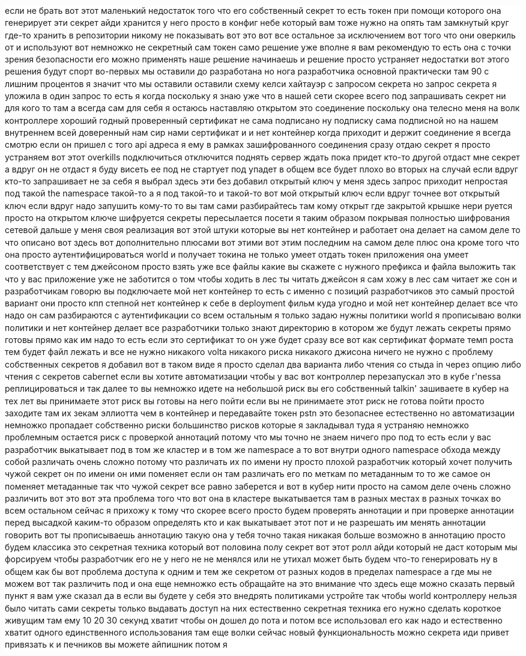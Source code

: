 если не брать вот этот маленький недостаток того что его собственный секрет то есть токен при помощи которого она генерирует эти секрет айди хранится у него просто в конфиг небе который вам тоже нужно на опять там замкнутый круг где-то хранить в репозитории никому не показывать вот это вот все остальное за исключением вот того что они оверкиль от и используют вот немножко не секретный сам токен само решение уже вполне я вам рекомендую то есть она с точки зрения безопасности его можно применять наше решение начинаешь и решение просто устраняет недостатки вот этого решения будут спорт во-первых мы оставили до разработана но нога разработчика основной практически там 90 с лишним процентов я значит что мы оставили оставили схему келси хайтауэр с запросом секрета но запрос секрета я уложила в один запрос то есть я когда поскольку я знаю уже что в нашей сети скорее всего под запрашивать секрет ни для кого то там а всегда сам для себя я остаюсь наставляю открытом это соединение поскольку она телесно меня на волк контроллере хороший годный проверенный сертификат не сама подписано ну подписку сама подписной но на нашем внутреннем всей доверенный нам сир нами сертификат и и нет контейнер когда приходит и держит соединение я всегда смотрю если он пришел с того api адреса я ему в рамках зашифрованного соединения сразу отдаю секрет я просто устраняем вот этот overkills подключиться отключится поднять сервер ждать пока придет кто-то другой отдаст мне секрет а вдруг он не отдаст я буду висеть ее под не стартует под упадет в общем все будет плохо во вторых на случай если вдруг кто-то запрашивает не за себя я выбрал здесь эти без добавил открытый ключ у меня здесь запрос приходит непростая под такой the namespace такой-то а я под такой-то и такой-то вот мой открытый ключ если вдруг точнее вот открытый ключ если вдруг надо запушить кому-то то вы там сами разбирайтесь там кому открыт где закрытой крышке нери руется просто на открытом ключе шифруется секреты пересылается посети я таким образом покрывая полностью шифрования сетевой дальше у меня своя реализация вот этой штуки которые вы нет контейнер и работает она делает на самом деле то что описано вот здесь вот дополнительно плюсами вот этими вот этим последним на самом деле плюс она кроме того что она просто аутентифицироваться world и получает токина не только умеет отдать токен приложения она умеет соответствует с тем джейсоном просто взять уже все файлы какие вы скажете с нужного префикса и файла выложить так что у вас приложение уже не заботится о том чтобы ходить в лес ты читать джейсон я сам хожу в лес сам читает же сон и разработчикам говорю вы подключаете мой нет контейнер то есть с именно с позиций разработчиков это самый простой вариант они просто кпп степной нет контейнер к себе в deployment фильм куда угодно и мой нет контейнер делает все что надо он сам разбираются с аутентификации со всем остальным я только задаю нужны политики world я прописываю волки политики и нет контейнер делает все разработчики только знают директорию в котором же будут лежать секреты прямо готовы прямо как им надо то есть если это сертификат то он уже будет сразу все вот как сертификат формате темп роста тем будет файл лежать и все не нужно никакого volta никакого риска никакого джисона ничего не нужно с проблему собственных секретов я добавил вот в таком виде я просто сделал два варианта либо чтения со стыда in через опцию либо чтения с секретов cabernet если вы хотите автоматизации чтобы у вас вот контроллер перезапускал это в кубе r'nessa реплицироваться и так далее то вы немножко идете на небольшой риск вы его собственный talkin' зашиваете в кубер на тех лет вы принимаете этот риск вы готовы на него пойти если вы не принимаете этот риск не готова пойти просто заходите там их зекам эллиотта чем в контейнер и передавайте токен pstn это безопаснее естественно но автоматизации немножко пропадает собственно риски большинство рисков которые я закладывал туда я устраняю немножко проблемным остается риск с проверкой аннотаций потому что мы точно не знаем ничего про под то есть если у вас разработчик выкатывает под в том же кластер и в том же namespace а то вот внутри одного namespace обхода между собой различать очень сложно потому что различать их по имени ну просто плохой разработчик который хочет получить чужой секрет он по имени он ими поменяет если он там различать его по меткам по метаданным то то же самое он поменяет метаданные так что чужой секрет все равно заберется и вот в кубер нити просто на самом деле очень сложно различить вот это вот эта проблема того что вот она в кластере выкатывается там в разных местах в разных точках во всем остальном сейчас я прихожу к тому что скорее всего просто будем проверять аннотации и при проверке аннотации перед высадкой каким-то образом определять кто и как выкатывает этот пот и не разрешать им менять аннотации говорить вот ты прописываешь аннотацию такую она у тебя точно такая никакая больше возможно в аннотацию просто будем классика это секретная техника который вот половина полу секрет вот этот ролл айди который не даст которым мы форсируем чтобы разработчик его не у него не не менялся или не утихал может быть будем что-то генерировать ну в общем как бы вот проблема доступа к одним и тем же секретом от разных кодов в пределах namespace а где мы не можем вот так различить под и она еще немножко есть обращайте на это внимание что здесь еще можно сказать первый пункт я вам уже сказал да в если вы будете у себя это внедрять политиками устройте так чтобы world контроллеру нельзя было читать сами секреты только выдавать доступ на них естественно секретная техника его нужно сделать короткое живущим там ему 10 20 30 секунд хватит чтобы он дошел до пота и потом все использовал его как надо и естественно хватит одного единственного использования там еще волки сейчас новый функциональность можно секрета иди привет привязать к и печников вы можете айпишник потом я